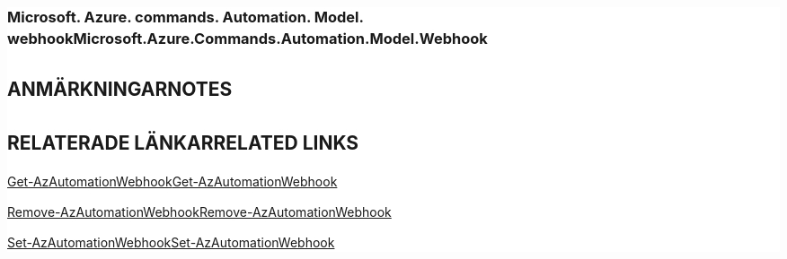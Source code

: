 ### <span data-ttu-id="f25fd-159">Microsoft. Azure. commands. Automation. Model. webhook</span><span class="sxs-lookup"><span data-stu-id="f25fd-159">Microsoft.Azure.Commands.Automation.Model.Webhook</span></span>

## <span data-ttu-id="f25fd-160">ANMÄRKNINGAR</span><span class="sxs-lookup"><span data-stu-id="f25fd-160">NOTES</span></span>

## <span data-ttu-id="f25fd-161">RELATERADE LÄNKAR</span><span class="sxs-lookup"><span data-stu-id="f25fd-161">RELATED LINKS</span></span>

[<span data-ttu-id="f25fd-162">Get-AzAutomationWebhook</span><span class="sxs-lookup"><span data-stu-id="f25fd-162">Get-AzAutomationWebhook</span></span>](./Get-AzAutomationWebhook.md)

[<span data-ttu-id="f25fd-163">Remove-AzAutomationWebhook</span><span class="sxs-lookup"><span data-stu-id="f25fd-163">Remove-AzAutomationWebhook</span></span>](./Remove-AzAutomationWebhook.md)

[<span data-ttu-id="f25fd-164">Set-AzAutomationWebhook</span><span class="sxs-lookup"><span data-stu-id="f25fd-164">Set-AzAutomationWebhook</span></span>](./Set-AzAutomationWebhook.md)


